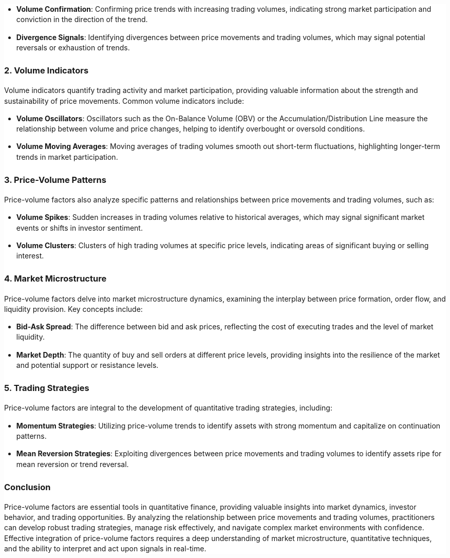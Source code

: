 - **Volume Confirmation**: Confirming price trends with increasing trading volumes, indicating strong market participation and conviction in the direction of the trend.
  
- **Divergence Signals**: Identifying divergences between price movements and trading volumes, which may signal potential reversals or exhaustion of trends.

### 2. **Volume Indicators**

Volume indicators quantify trading activity and market participation, providing valuable information about the strength and sustainability of price movements. Common volume indicators include:

- **Volume Oscillators**: Oscillators such as the On-Balance Volume (OBV) or the Accumulation/Distribution Line measure the relationship between volume and price changes, helping to identify overbought or oversold conditions.
  
- **Volume Moving Averages**: Moving averages of trading volumes smooth out short-term fluctuations, highlighting longer-term trends in market participation.

### 3. **Price-Volume Patterns**

Price-volume factors also analyze specific patterns and relationships between price movements and trading volumes, such as:

- **Volume Spikes**: Sudden increases in trading volumes relative to historical averages, which may signal significant market events or shifts in investor sentiment.
  
- **Volume Clusters**: Clusters of high trading volumes at specific price levels, indicating areas of significant buying or selling interest.

### 4. **Market Microstructure**

Price-volume factors delve into market microstructure dynamics, examining the interplay between price formation, order flow, and liquidity provision. Key concepts include:

- **Bid-Ask Spread**: The difference between bid and ask prices, reflecting the cost of executing trades and the level of market liquidity.
  
- **Market Depth**: The quantity of buy and sell orders at different price levels, providing insights into the resilience of the market and potential support or resistance levels.

### 5. **Trading Strategies**

Price-volume factors are integral to the development of quantitative trading strategies, including:

- **Momentum Strategies**: Utilizing price-volume trends to identify assets with strong momentum and capitalize on continuation patterns.
  
- **Mean Reversion Strategies**: Exploiting divergences between price movements and trading volumes to identify assets ripe for mean reversion or trend reversal.

### Conclusion

Price-volume factors are essential tools in quantitative finance, providing valuable insights into market dynamics, investor behavior, and trading opportunities. By analyzing the relationship between price movements and trading volumes, practitioners can develop robust trading strategies, manage risk effectively, and navigate complex market environments with confidence. Effective integration of price-volume factors requires a deep understanding of market microstructure, quantitative techniques, and the ability to interpret and act upon signals in real-time.
